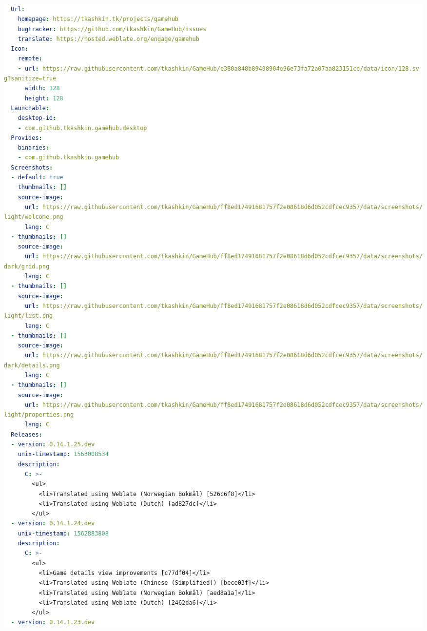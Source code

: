 ```yaml
  Url:
    homepage: https://tkashkin.tk/projects/gamehub
    bugtracker: https://github.com/tkashkin/GameHub/issues
    translate: https://hosted.weblate.org/engage/gamehub
  Icon:
    remote:
    - url: https://raw.githubusercontent.com/tkashkin/GameHub/e380a848b89498904e96e73fa72a07aa823151ce/data/icon/128.svg?sanitize=true
      width: 128
      height: 128
  Launchable:
    desktop-id:
    - com.github.tkashkin.gamehub.desktop
  Provides:
    binaries:
    - com.github.tkashkin.gamehub
  Screenshots:
  - default: true
    thumbnails: []
    source-image:
      url: https://raw.githubusercontent.com/tkashkin/GameHub/ff8ed17491681757f2e08618d6d052cdfcec9357/data/screenshots/light/welcome.png
      lang: C
  - thumbnails: []
    source-image:
      url: https://raw.githubusercontent.com/tkashkin/GameHub/ff8ed17491681757f2e08618d6d052cdfcec9357/data/screenshots/dark/grid.png
      lang: C
  - thumbnails: []
    source-image:
      url: https://raw.githubusercontent.com/tkashkin/GameHub/ff8ed17491681757f2e08618d6d052cdfcec9357/data/screenshots/light/list.png
      lang: C
  - thumbnails: []
    source-image:
      url: https://raw.githubusercontent.com/tkashkin/GameHub/ff8ed17491681757f2e08618d6d052cdfcec9357/data/screenshots/dark/details.png
      lang: C
  - thumbnails: []
    source-image:
      url: https://raw.githubusercontent.com/tkashkin/GameHub/ff8ed17491681757f2e08618d6d052cdfcec9357/data/screenshots/light/properties.png
      lang: C
  Releases:
  - version: 0.14.1.25.dev
    unix-timestamp: 1563008534
    description:
      C: >-
        <ul>
          <li>Translated using Weblate (Norwegian Bokmål) [526c6f8]</li>
          <li>Translated using Weblate (Dutch) [ad827dc]</li>
        </ul>
  - version: 0.14.1.24.dev
    unix-timestamp: 1562883808
    description:
      C: >-
        <ul>
          <li>Game details view improvements [c77df04]</li>
          <li>Translated using Weblate (Chinese (Simplified)) [bece03f]</li>
          <li>Translated using Weblate (Norwegian Bokmål) [aed8a1a]</li>
          <li>Translated using Weblate (Dutch) [2462da6]</li>
        </ul>
  - version: 0.14.1.23.dev
```
